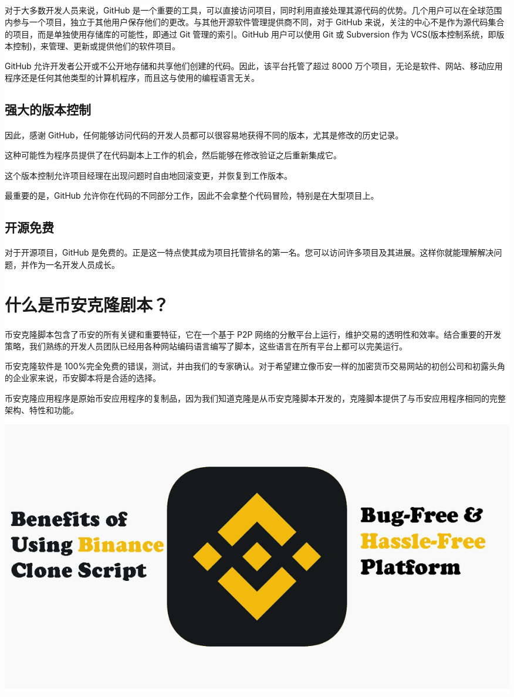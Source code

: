 对于大多数开发人员来说，GitHub 是一个重要的工具，可以直接访问项目，同时利用直接处理其源代码的优势。几个用户可以在全球范围内参与一个项目，独立于其他用户保存他们的更改。与其他开源软件管理提供商不同，对于 GitHub 来说，关注的中心不是作为源代码集合的项目，而是单独使用存储库的可能性，即通过 Git 管理的索引。GitHub 用户可以使用 Git 或 Subversion 作为 VCS(版本控制系统，即版本控制)，来管理、更新或提供他们的软件项目。

GitHub 允许开发者公开或不公开地存储和共享他们创建的代码。因此，该平台托管了超过 8000 万个项目，无论是软件、网站、移动应用程序还是任何其他类型的计算机程序，而且这与使用的编程语言无关。

## 强大的版本控制

因此，感谢 GitHub，任何能够访问代码的开发人员都可以很容易地获得不同的版本，尤其是修改的历史记录。

这种可能性为程序员提供了在代码副本上工作的机会，然后能够在修改验证之后重新集成它。

这个版本控制允许项目经理在出现问题时自由地回滚变更，并恢复到工作版本。

最重要的是，GitHub 允许你在代码的不同部分工作，因此不会拿整个代码冒险，特别是在大型项目上。

## 开源免费

对于开源项目，GitHub 是免费的。正是这一特点使其成为项目托管排名的第一名。您可以访问许多项目及其进展。这样你就能理解解决问题，并作为一名开发人员成长。

# **什么是币安克隆剧本？**

币安克隆脚本包含了币安的所有关键和重要特征，它在一个基于 P2P 网络的分散平台上运行，维护交易的透明性和效率。结合重要的开发策略，我们熟练的开发人员团队已经用各种网站编码语言编写了脚本，这些语言在所有平台上都可以完美运行。

币安克隆软件是 100%完全免费的错误，测试，并由我们的专家确认。对于希望建立像币安一样的加密货币交易网站的初创公司和初露头角的企业家来说，币安脚本将是合适的选择。

币安克隆应用程序是原始币安应用程序的复制品，因为我们知道克隆是从币安克隆脚本开发的，克隆脚本提供了与币安应用程序相同的完整架构、特性和功能。

![](img/fd0511e28f5a27ef081141c598c65216.png)
